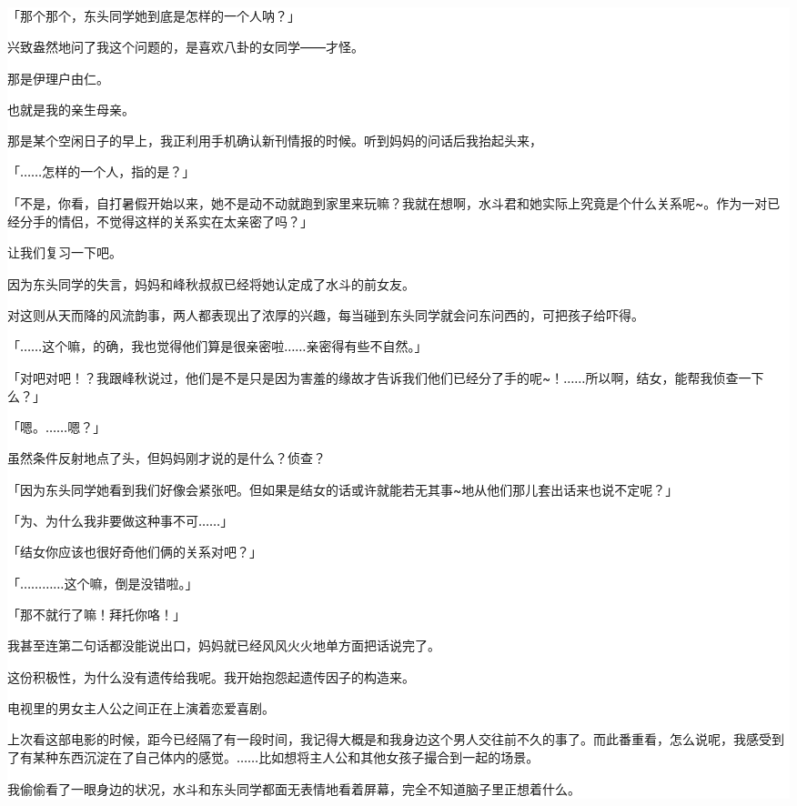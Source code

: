 「那个那个，东头同学她到底是怎样的一个人呐？」

 

兴致盎然地问了我这个问题的，是喜欢八卦的女同学——才怪。

那是伊理户由仁。

也就是我的亲生母亲。

那是某个空闲日子的早上，我正利用手机确认新刊情报的时候。听到妈妈的问话后我抬起头来，

 

「……怎样的一个人，指的是？」

「不是，你看，自打暑假开始以来，她不是动不动就跑到家里来玩嘛？我就在想啊，水斗君和她实际上究竟是个什么关系呢~。作为一对已经分手的情侣，不觉得这样的关系实在太亲密了吗？」

 

让我们复习一下吧。

因为东头同学的失言，妈妈和峰秋叔叔已经将她认定成了水斗的前女友。

对这则从天而降的风流韵事，两人都表现出了浓厚的兴趣，每当碰到东头同学就会问东问西的，可把孩子给吓得。

 

「……这个嘛，的确，我也觉得他们算是很亲密啦……亲密得有些不自然。」

「对吧对吧！？我跟峰秋说过，他们是不是只是因为害羞的缘故才告诉我们他们已经分了手的呢~！……所以啊，结女，能帮我侦查一下么？」

「嗯。……嗯？」

 

虽然条件反射地点了头，但妈妈刚才说的是什么？侦查？

 

「因为东头同学她看到我们好像会紧张吧。但如果是结女的话或许就能若无其事~地从他们那儿套出话来也说不定呢？」

「为、为什么我非要做这种事不可……」

「结女你应该也很好奇他们俩的关系对吧？」

「…………这个嘛，倒是没错啦。」

「那不就行了嘛！拜托你咯！」

 

我甚至连第二句话都没能说出口，妈妈就已经风风火火地单方面把话说完了。

这份积极性，为什么没有遗传给我呢。我开始抱怨起遗传因子的构造来。

 

 

 

 

电视里的男女主人公之间正在上演着恋爱喜剧。

上次看这部电影的时候，距今已经隔了有一段时间，我记得大概是和我身边这个男人交往前不久的事了。而此番重看，怎么说呢，我感受到了有某种东西沉淀在了自己体内的感觉。……比如想将主人公和其他女孩子撮合到一起的场景。

 

我偷偷看了一眼身边的状况，水斗和东头同学都面无表情地看着屏幕，完全不知道脑子里正想着什么。
